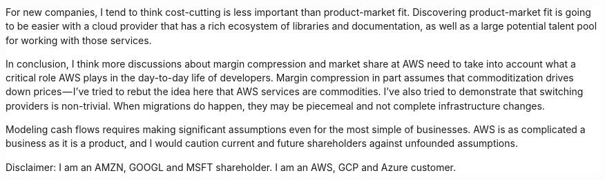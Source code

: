 For new companies, I tend to think cost-cutting is less important than product-market fit. Discovering product-market fit is going to be easier with a cloud provider that has a rich ecosystem of libraries and documentation, as well as a large potential talent pool for working with those services.

In conclusion, I think more discussions about margin compression and market share at AWS need to take into account what a critical role AWS plays in the day-to-day life of developers. Margin compression in part assumes that commoditization drives down prices — I’ve tried to rebut the idea here that AWS services are commodities. I’ve also tried to demonstrate that switching providers is non-trivial. When migrations do happen, they may be piecemeal and not complete infrastructure changes.

Modeling cash flows requires making significant assumptions even for the most simple of businesses. AWS is as complicated a business as it is a product, and I would caution current and future shareholders against unfounded assumptions.

Disclaimer: I am an AMZN, GOOGL and MSFT shareholder. I am an AWS, GCP and Azure customer.